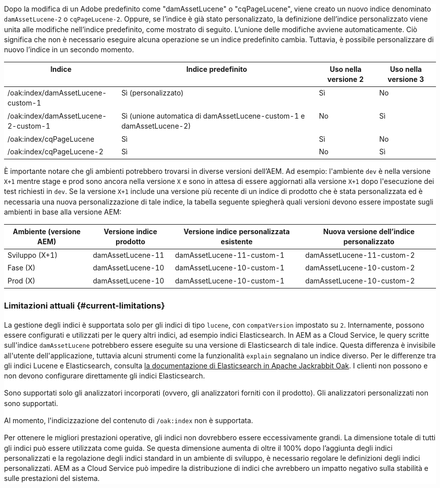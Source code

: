 Dopo la modifica di un Adobe predefinito come &quot;damAssetLucene&quot; o &quot;cqPageLucene&quot;, viene creato un nuovo indice denominato `damAssetLucene-2` o `cqPageLucene-2`. Oppure, se l’indice è già stato personalizzato, la definizione dell’indice personalizzato viene unita alle modifiche nell’indice predefinito, come mostrato di seguito. L’unione delle modifiche avviene automaticamente. Ciò significa che non è necessario eseguire alcuna operazione se un indice predefinito cambia. Tuttavia, è possibile personalizzare di nuovo l’indice in un secondo momento.

| Indice | Indice predefinito | Uso nella versione 2 | Uso nella versione 3 |
|---|---|---|---|
| /oak:index/damAssetLucene-custom-1 | Sì (personalizzato) | Sì | No |
| /oak:index/damAssetLucene-2-custom-1 | Sì (unione automatica di damAssetLucene-custom-1 e damAssetLucene-2) | No | Sì |
| /oak:index/cqPageLucene | Sì | Sì | No |
| /oak:index/cqPageLucene-2 | Sì | No | Sì |

È importante notare che gli ambienti potrebbero trovarsi in diverse versioni dell’AEM. Ad esempio: l&#39;ambiente `dev` è nella versione `X+1` mentre stage e prod sono ancora nella versione `X` e sono in attesa di essere aggiornati alla versione `X+1` dopo l&#39;esecuzione dei test richiesti in `dev`. Se la versione `X+1` include una versione più recente di un indice di prodotto che è stata personalizzata ed è necessaria una nuova personalizzazione di tale indice, la tabella seguente spiegherà quali versioni devono essere impostate sugli ambienti in base alla versione AEM:

| Ambiente (versione AEM) | Versione indice prodotto | Versione indice personalizzata esistente | Nuova versione dell’indice personalizzato |
|-----------------------------------|-----------------------|-------------------------------|----------------------------|
| Sviluppo (X+1) | damAssetLucene-11 | damAssetLucene-11-custom-1 | damAssetLucene-11-custom-2 |
| Fase (X) | damAssetLucene-10 | damAssetLucene-10-custom-1 | damAssetLucene-10-custom-2 |
| Prod (X) | damAssetLucene-10 | damAssetLucene-10-custom-1 | damAssetLucene-10-custom-2 |


### Limitazioni attuali {#current-limitations}

La gestione degli indici è supportata solo per gli indici di tipo `lucene`, con `compatVersion` impostato su `2`. Internamente, possono essere configurati e utilizzati per le query altri indici, ad esempio indici Elasticsearch. In AEM as a Cloud Service, le query scritte sull&#39;indice `damAssetLucene` potrebbero essere eseguite su una versione di Elasticsearch di tale indice. Questa differenza è invisibile all&#39;utente dell&#39;applicazione, tuttavia alcuni strumenti come la funzionalità `explain` segnalano un indice diverso. Per le differenze tra gli indici Lucene e Elasticsearch, consulta [la documentazione di Elasticsearch in Apache Jackrabbit Oak](https://jackrabbit.apache.org/oak/docs/query/elastic.html). I clienti non possono e non devono configurare direttamente gli indici Elasticsearch.

Sono supportati solo gli analizzatori incorporati (ovvero, gli analizzatori forniti con il prodotto). Gli analizzatori personalizzati non sono supportati.

Al momento, l&#39;indicizzazione del contenuto di `/oak:index` non è supportata.

Per ottenere le migliori prestazioni operative, gli indici non dovrebbero essere eccessivamente grandi. La dimensione totale di tutti gli indici può essere utilizzata come guida. Se questa dimensione aumenta di oltre il 100% dopo l’aggiunta degli indici personalizzati e la regolazione degli indici standard in un ambiente di sviluppo, è necessario regolare le definizioni degli indici personalizzati. AEM as a Cloud Service può impedire la distribuzione di indici che avrebbero un impatto negativo sulla stabilità e sulle prestazioni del sistema.
